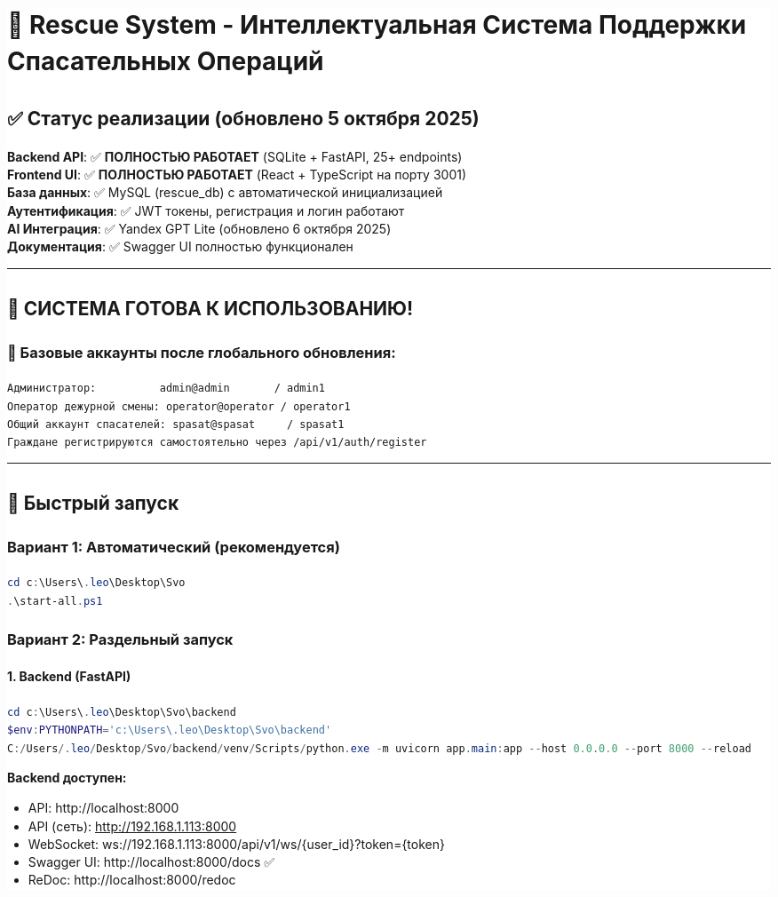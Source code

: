 # 🚨 Rescue System - Интеллектуальная Система Поддержки Спасательных Операций

## ✅ Статус реализации (обновлено 5 октября 2025)

**Backend API**: ✅ **ПОЛНОСТЬЮ РАБОТАЕТ** (SQLite + FastAPI, 25+ endpoints)  
**Frontend UI**: ✅ **ПОЛНОСТЬЮ РАБОТАЕТ** (React + TypeScript на порту 3001)  
**База данных**: ✅ MySQL (rescue_db) с автоматической инициализацией  
**Аутентификация**: ✅ JWT токены, регистрация и логин работают  
**AI Интеграция**: ✅ Yandex GPT Lite (обновлено 6 октября 2025)  
**Документация**: ✅ Swagger UI полностью функционален

---

## 🎉 СИСТЕМА ГОТОВА К ИСПОЛЬЗОВАНИЮ!

### 👥 Базовые аккаунты после глобального обновления:
```
Администратор:          admin@admin       / admin1
Оператор дежурной смены: operator@operator / operator1
Общий аккаунт спасателей: spasat@spasat     / spasat1
Граждане регистрируются самостоятельно через /api/v1/auth/register
```

---

## 🚀 Быстрый запуск

### Вариант 1: Автоматический (рекомендуется)

```powershell
cd c:\Users\.leo\Desktop\Svo
.\start-all.ps1
```

### Вариант 2: Раздельный запуск

#### 1. Backend (FastAPI)

```powershell
cd c:\Users\.leo\Desktop\Svo\backend
$env:PYTHONPATH='c:\Users\.leo\Desktop\Svo\backend'
C:/Users/.leo/Desktop/Svo/backend/venv/Scripts/python.exe -m uvicorn app.main:app --host 0.0.0.0 --port 8000 --reload
```

**Backend доступен:**
- API: http://localhost:8000
- API (сеть): http://192.168.1.113:8000
- WebSocket: ws://192.168.1.113:8000/api/v1/ws/{user_id}?token={token}
- Swagger UI: http://localhost:8000/docs ✅
- ReDoc: http://localhost:8000/redoc
